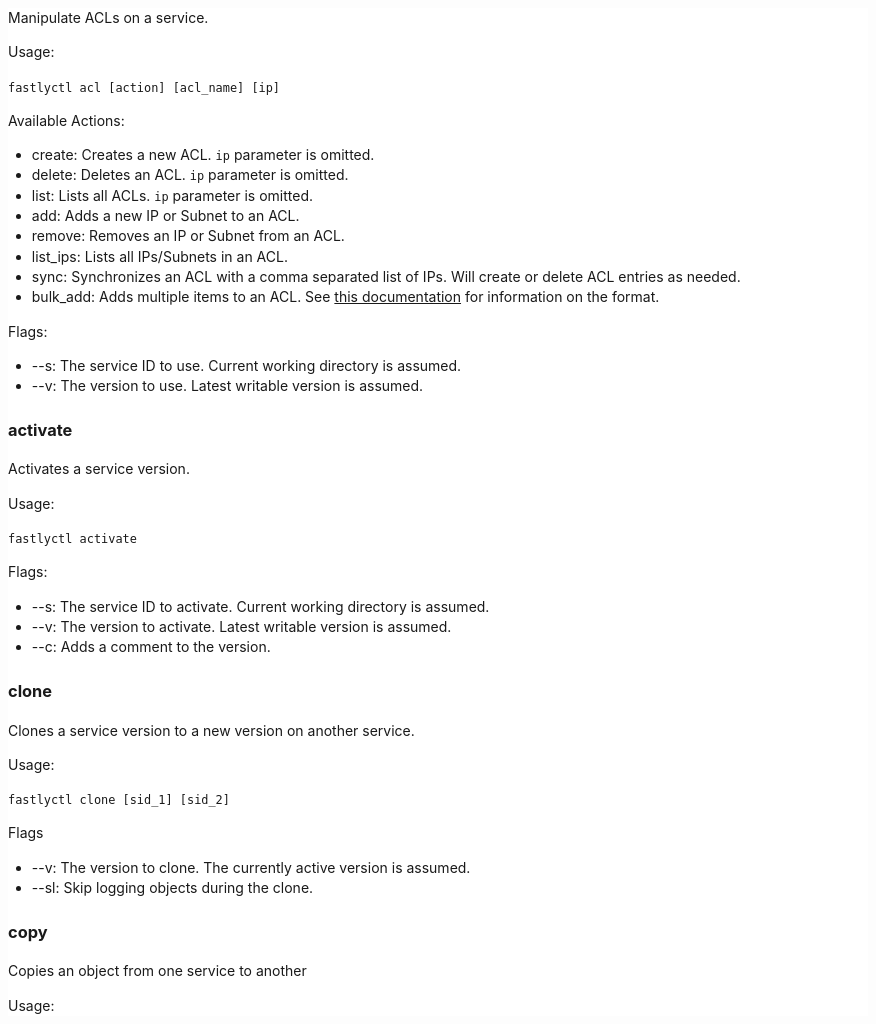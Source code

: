 Manipulate ACLs on a service.

Usage:

```
fastlyctl acl [action] [acl_name] [ip]
```

Available Actions:
  * create: Creates a new ACL. `ip` parameter is omitted.
  * delete: Deletes an ACL. `ip` parameter is omitted.
  * list: Lists all ACLs. `ip` parameter is omitted.
  * add: Adds a new IP or Subnet to an ACL.
  * remove: Removes an IP or Subnet from an ACL.
  * list_ips: Lists all IPs/Subnets in an ACL.
  * sync: Synchronizes an ACL with a comma separated list of IPs. Will create or delete ACL entries as needed.
  * bulk_add: Adds multiple items to an ACL. See [this documentation](https://docs.fastly.com/api/config#acl_entry_c352ca5aee49b7898535cce488e3ba82) for information on the format.

Flags:
  * --s: The service ID to use. Current working directory is assumed.
  * --v: The version to use. Latest writable version is assumed.

### activate

Activates a service version. 

Usage:

```
fastlyctl activate
```

Flags: 
  * --s: The service ID to activate. Current working directory is assumed.
  * --v: The version to activate. Latest writable version is assumed.
  * --c: Adds a comment to the version.
 
### clone

Clones a service version to a new version on another service. 

Usage: 

```
fastlyctl clone [sid_1] [sid_2]
```

Flags
  * --v: The version to clone. The currently active version is assumed.
  * --sl: Skip logging objects during the clone.

### copy

Copies an object from one service to another

Usage: 
